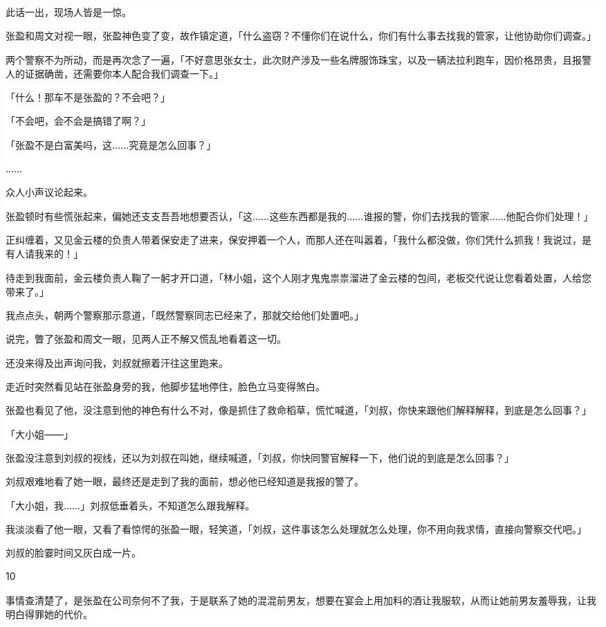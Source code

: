 
此话一出，现场人皆是一惊。


张盈和周文对视一眼，张盈神色变了变，故作镇定道，「什么盗窃？不懂你们在说什么，你们有什么事去找我的管家，让他协助你们调查。」


两个警察不为所动，而是再次念了一遍，「不好意思张女士，此次财产涉及一些名牌服饰珠宝，以及一辆法拉利跑车，因价格昂贵，且报警人的证据确凿，还需要你本人配合我们调查一下。」


「什么！那车不是张盈的？不会吧？」


「不会吧，会不会是搞错了啊？」


「张盈不是白富美吗，这……究竟是怎么回事？」


……


众人小声议论起来。


张盈顿时有些慌张起来，偏她还支支吾吾地想要否认，「这……这些东西都是我的……谁报的警，你们去找我的管家……他配合你们处理！」


正纠缠着，又见金云楼的负责人带着保安走了进来，保安押着一个人，而那人还在叫嚣着，「我什么都没做，你们凭什么抓我！我说过，是有人请我来的！」


待走到我面前，金云楼负责人鞠了一躬才开口道，「林小姐，这个人刚才鬼鬼祟祟溜进了金云楼的包间，老板交代说让您看着处置，人给您带来了。」


我点点头，朝两个警察那示意道，「既然警察同志已经来了，那就交给他们处置吧。」


说完，瞥了张盈和周文一眼，见两人正不解又慌乱地看着这一切。


还没来得及出声询问我，刘叔就擦着汗往这里跑来。


走近时突然看见站在张盈身旁的我，他脚步猛地停住，脸色立马变得煞白。


张盈也看见了他，没注意到他的神色有什么不对，像是抓住了救命稻草，慌忙喊道，「刘叔，你快来跟他们解释解释，到底是怎么回事？」


「大小姐——」


张盈没注意到刘叔的视线，还以为刘叔在叫她，继续喊道，「刘叔，你快同警官解释一下，他们说的到底是怎么回事？」


刘叔艰难地看了她一眼，最终还是走到了我的面前，想必他已经知道是我报的警了。


「大小姐，我……」刘叔低垂着头，不知道怎么跟我解释。


我淡淡看了他一眼，又看了看惊愕的张盈一眼，轻笑道，「刘叔，这件事该怎么处理就怎么处理，你不用向我求情，直接向警察交代吧。」


刘叔的脸霎时间又灰白成一片。


10


事情查清楚了，是张盈在公司奈何不了我，于是联系了她的混混前男友，想要在宴会上用加料的酒让我服软，从而让她前男友羞辱我，让我明白得罪她的代价。

